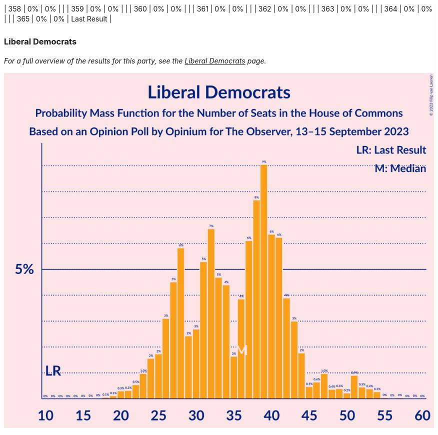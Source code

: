 | 358 | 0% | 0% |  |
| 359 | 0% | 0% |  |
| 360 | 0% | 0% |  |
| 361 | 0% | 0% |  |
| 362 | 0% | 0% |  |
| 363 | 0% | 0% |  |
| 364 | 0% | 0% |  |
| 365 | 0% | 0% | Last Result |

### Liberal Democrats

*For a full overview of the results for this party, see the [Liberal Democrats](party-liberaldemocrats.html) page.*

![Graph with seats probability mass function not yet produced](2023-09-15-Opinium-seats-pmf-liberaldemocrats.png "Seats Probability Mass Function")
